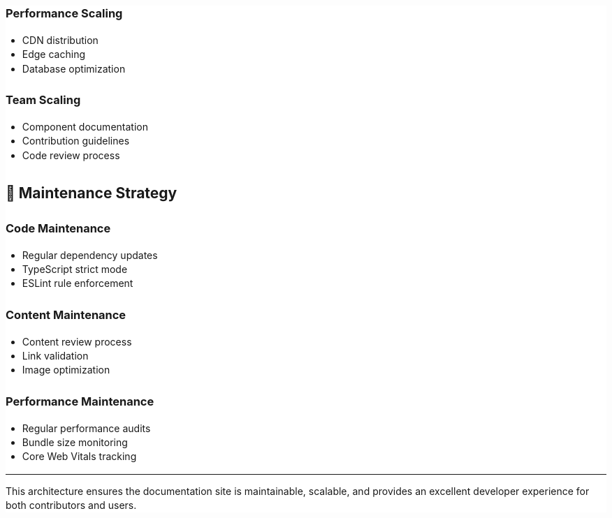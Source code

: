### Performance Scaling
- CDN distribution
- Edge caching
- Database optimization

### Team Scaling
- Component documentation
- Contribution guidelines
- Code review process

## 🔄 Maintenance Strategy

### Code Maintenance
- Regular dependency updates
- TypeScript strict mode
- ESLint rule enforcement

### Content Maintenance
- Content review process
- Link validation
- Image optimization

### Performance Maintenance
- Regular performance audits
- Bundle size monitoring
- Core Web Vitals tracking

---

This architecture ensures the documentation site is maintainable, scalable, and provides an excellent developer experience for both contributors and users.
